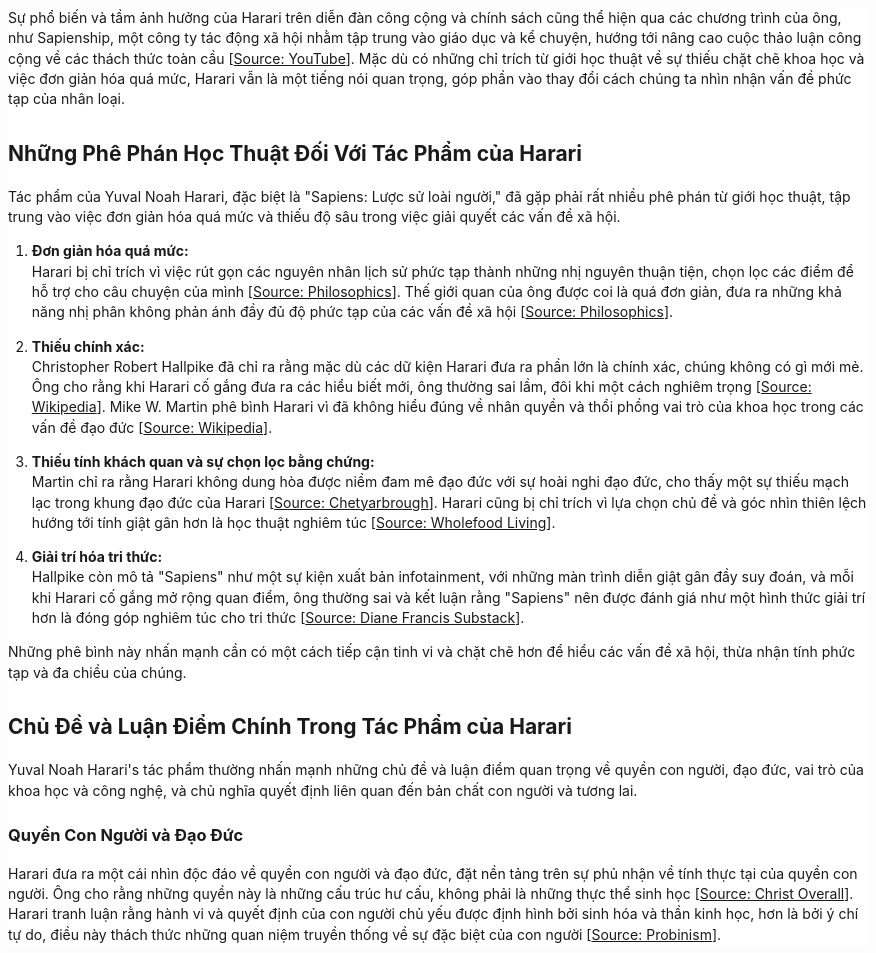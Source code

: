 Sự phổ biến và tầm ảnh hưởng của Harari trên diễn đàn công cộng và chính sách cũng thể hiện qua các chương trình của ông, như Sapienship, một công ty tác động xã hội nhằm tập trung vào giáo dục và kể chuyện, hướng tới nâng cao cuộc thảo luận công cộng về các thách thức toàn cầu [<a href="https://www.youTube.com/watch?v=60ejFhyqg0k">Source: YouTube</a>]. Mặc dù có những chỉ trích từ giới học thuật về sự thiếu chặt chẽ khoa học và việc đơn giản hóa quá mức, Harari vẫn là một tiếng nói quan trọng, góp phần vào thay đổi cách chúng ta nhìn nhận vấn đề phức tạp của nhân loại.

## Những Phê Phán Học Thuật Đối Với Tác Phẩm của Harari

Tác phẩm của Yuval Noah Harari, đặc biệt là "Sapiens: Lược sử loài người," đã gặp phải rất nhiều phê phán từ giới học thuật, tập trung vào việc đơn giản hóa quá mức và thiếu độ sâu trong việc giải quyết các vấn đề xã hội.

1. **Đơn giản hóa quá mức:**  
Harari bị chỉ trích vì việc rút gọn các nguyên nhân lịch sử phức tạp thành những nhị nguyên thuận tiện, chọn lọc các điểm để hỗ trợ cho câu chuyện của mình [<a href="https://philosophics.blog/2025/02/01/last-word-on-nexus/">Source: Philosophics</a>]. Thế giới quan của ông được coi là quá đơn giản, đưa ra những khả năng nhị phân không phản ánh đầy đủ độ phức tạp của các vấn đề xã hội [<a href="https://philosophics.blog/2025/02/01/last-word-on-nexus/">Source: Philosophics</a>].

2. **Thiếu chính xác:**  
Christopher Robert Hallpike đã chỉ ra rằng mặc dù các dữ kiện Harari đưa ra phần lớn là chính xác, chúng không có gì mới mẻ. Ông cho rằng khi Harari cố gắng đưa ra các hiểu biết mới, ông thường sai lầm, đôi khi một cách nghiêm trọng [<a href="https://en.wikipedia.org/wiki/Yuval_Noah_Harari">Source: Wikipedia</a>]. Mike W. Martin phê bình Harari vì đã không hiểu đúng về nhân quyền và thổi phồng vai trò của khoa học trong các vấn đề đạo đức [<a href="https://en.wikipedia.org/wiki/Yuval_Noah_Harari">Source: Wikipedia</a>].

3. **Thiếu tính khách quan và sự chọn lọc bằng chứng:**  
Martin chỉ ra rằng Harari không dung hòa được niềm đam mê đạo đức với sự hoài nghi đạo đức, cho thấy một sự thiếu mạch lạc trong khung đạo đức của Harari [<a href="https://chetyarbrough.blog/category/religion/">Source: Chetyarbrough</a>]. Harari cũng bị chỉ trích vì lựa chọn chủ đề và góc nhìn thiên lệch hướng tới tính giật gân hơn là học thuật nghiêm túc [<a href="https://wholefoodliving.life/understanding-confirmation-bias-and-why-it-keeps-beating-us-up/">Source: Wholefood Living</a>].

4. **Giải trí hóa tri thức:**  
Hallpike còn mô tả "Sapiens" như một sự kiện xuất bản infotainment, với những màn trình diễn giật gân đầy suy đoán, và mỗi khi Harari cố gắng mở rộng quan điểm, ông thường sai và kết luận rằng "Sapiens" nên được đánh giá như một hình thức giải trí hơn là đóng góp nghiêm túc cho tri thức [<a href="https://dianefrancis.substack.com/about">Source: Diane Francis Substack</a>].

Những phê bình này nhấn mạnh cần có một cách tiếp cận tinh vi và chặt chẽ hơn để hiểu các vấn đề xã hội, thừa nhận tính phức tạp và đa chiều của chúng.

## Chủ Đề và Luận Điểm Chính Trong Tác Phẩm của Harari

Yuval Noah Harari's tác phẩm thường nhấn mạnh những chủ đề và luận điểm quan trọng về quyền con người, đạo đức, vai trò của khoa học và công nghệ, và chủ nghĩa quyết định liên quan đến bản chất con người và tương lai.

### Quyền Con Người và Đạo Đức

Harari đưa ra một cái nhìn độc đáo về quyền con người và đạo đức, đặt nền tảng trên sự phủ nhận về tính thực tại của quyền con người. Ông cho rằng những quyền này là những cấu trúc hư cấu, không phải là những thực thể sinh học [<a href="https://christoverall.com/article/concise/encore-yuval-harari-getting-to-know-the-enemy-of-humanity/">Source: Christ Overall</a>]. Harari tranh luận rằng hành vi và quyết định của con người chủ yếu được định hình bởi sinh hóa và thần kinh học, hơn là bởi ý chí tự do, điều này thách thức những quan niệm truyền thống về sự đặc biệt của con người [<a href="https://www.probinism.com/sapiens-the-book-of-three-pivotal-revolutions/">Source: Probinism</a>].
